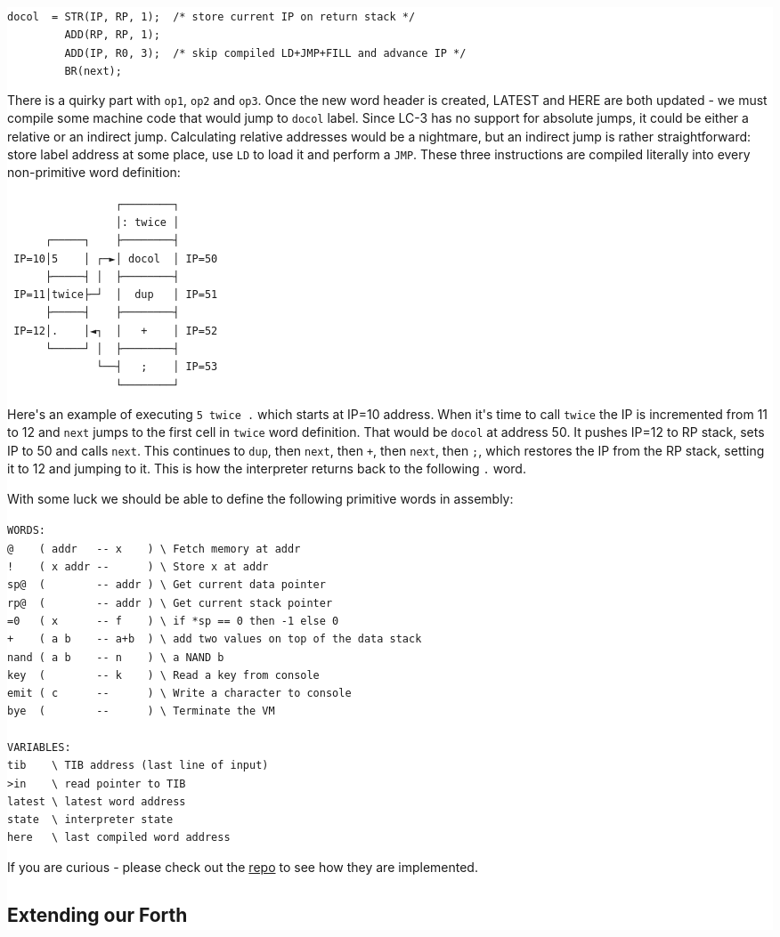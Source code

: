     docol  = STR(IP, RP, 1);  /* store current IP on return stack */
             ADD(RP, RP, 1);
             ADD(IP, R0, 3);  /* skip compiled LD+JMP+FILL and advance IP */
             BR(next);
There is a quirky part with `op1`, `op2` and `op3`. Once the new word header is created, LATEST and HERE are both updated - we must compile some machine code that would jump to `docol` label. Since LC-3 has no support for absolute jumps, it could be either a relative or an indirect jump. Calculating relative addresses would be a nightmare, but an indirect jump is rather straightforward: store label address at some place, use `LD` to load it and perform a `JMP`. These three instructions are compiled literally into every non-primitive word definition:  

                     ┌────────┐
                     │: twice │
          ┌─────┐    ├────────┤
     IP=10│5    │ ┌─►│ docol  │ IP=50
          ├─────┤ │  ├────────┤
     IP=11│twice├─┘  │  dup   │ IP=51
          ├─────┤    ├────────┤
     IP=12│.    │◄┐  │   +    │ IP=52
          └─────┘ │  ├────────┤
                  └──┤   ;    │ IP=53
                     └────────┘
Here's an example of executing `5 twice .` which starts at IP=10 address. When it's time to call `twice` the IP is incremented from 11 to 12 and `next` jumps to the first cell in `twice` word definition. That would be `docol` at address 50. It pushes IP=12 to RP stack, sets IP to 50 and calls `next`. This continues to `dup`, then `next`, then `+`, then `next`, then `;`, which restores the IP from the RP stack, setting it to 12 and jumping to it. This is how the interpreter returns back to the following `.` word.

With some luck we should be able to define the following primitive words in assembly:  

    WORDS:
    @    ( addr   -- x    ) \ Fetch memory at addr
    !    ( x addr --      ) \ Store x at addr
    sp@  (        -- addr ) \ Get current data pointer
    rp@  (        -- addr ) \ Get current stack pointer
    =0   ( x      -- f    ) \ if *sp == 0 then -1 else 0
    +    ( a b    -- a+b  ) \ add two values on top of the data stack
    nand ( a b    -- n    ) \ a NAND b
    key  (        -- k    ) \ Read a key from console
    emit ( c      --      ) \ Write a character to console
    bye  (        --      ) \ Terminate the VM

    VARIABLES:
    tib    \ TIB address (last line of input)
    >in    \ read pointer to TIB
    latest \ latest word address
    state  \ interpreter state
    here   \ last compiled word address
If you are curious - please check out the [repo](https://github.com/zserge/lc3-forth) to see how they are implemented.

Extending our Forth
-------------------
